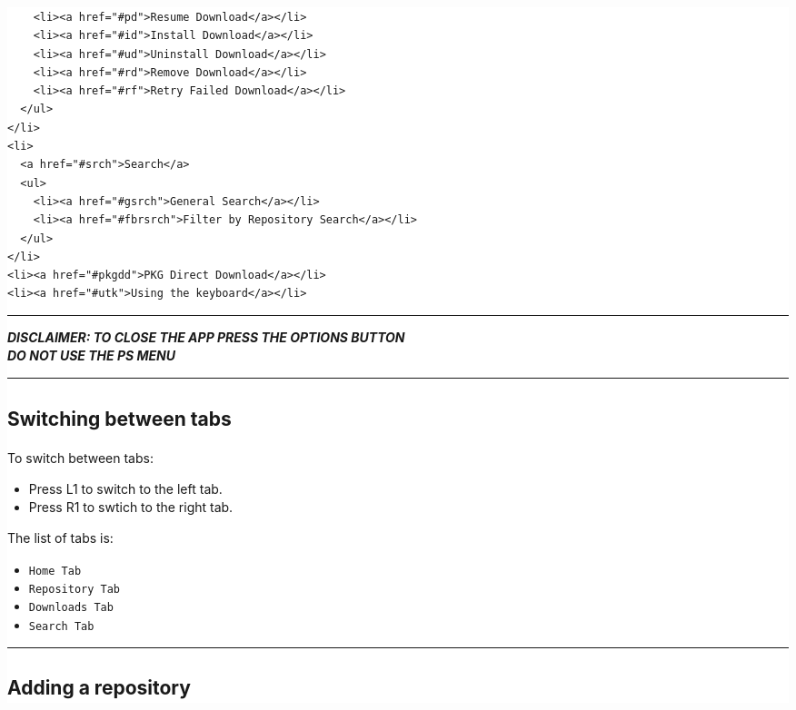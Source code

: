         <li><a href="#pd">Resume Download</a></li>
        <li><a href="#id">Install Download</a></li>
        <li><a href="#ud">Uninstall Download</a></li>
        <li><a href="#rd">Remove Download</a></li>
        <li><a href="#rf">Retry Failed Download</a></li>
      </ul>
    </li>
    <li>
      <a href="#srch">Search</a>
      <ul>
        <li><a href="#gsrch">General Search</a></li>
        <li><a href="#fbrsrch">Filter by Repository Search</a></li>
      </ul>
    </li>
    <li><a href="#pkgdd">PKG Direct Download</a></li>
    <li><a href="#utk">Using the keyboard</a></li>
  </ol>
</details>

***

***DISCLAIMER: TO CLOSE THE APP PRESS THE OPTIONS BUTTON </br>
DO NOT USE THE PS MENU***

***
<div id="sbt"></div>

## Switching between tabs

To switch between tabs:

- Press L1 to switch to the left tab.
- Press R1 to swtich to the right tab.

The list of tabs is:
- `Home Tab`
- `Repository Tab`
- `Downloads Tab`
- `Search Tab`

***

<div id="aar"></div>

## Adding a repository
